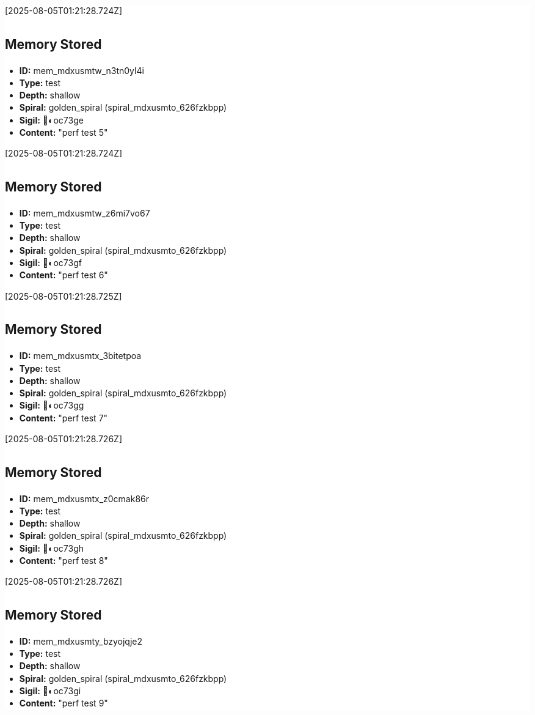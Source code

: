 [2025-08-05T01:21:28.724Z] 
## Memory Stored

- **ID:** mem_mdxusmtw_n3tn0yl4i
- **Type:** test
- **Depth:** shallow
- **Spiral:** golden_spiral (spiral_mdxusmto_626fzkbpp)
- **Sigil:** 🧠◐oc73ge
- **Content:** "perf test 5"

[2025-08-05T01:21:28.724Z] 
## Memory Stored

- **ID:** mem_mdxusmtw_z6mi7vo67
- **Type:** test
- **Depth:** shallow
- **Spiral:** golden_spiral (spiral_mdxusmto_626fzkbpp)
- **Sigil:** 🧠◐oc73gf
- **Content:** "perf test 6"

[2025-08-05T01:21:28.725Z] 
## Memory Stored

- **ID:** mem_mdxusmtx_3bitetpoa
- **Type:** test
- **Depth:** shallow
- **Spiral:** golden_spiral (spiral_mdxusmto_626fzkbpp)
- **Sigil:** 🧠◐oc73gg
- **Content:** "perf test 7"

[2025-08-05T01:21:28.726Z] 
## Memory Stored

- **ID:** mem_mdxusmtx_z0cmak86r
- **Type:** test
- **Depth:** shallow
- **Spiral:** golden_spiral (spiral_mdxusmto_626fzkbpp)
- **Sigil:** 🧠◐oc73gh
- **Content:** "perf test 8"

[2025-08-05T01:21:28.726Z] 
## Memory Stored

- **ID:** mem_mdxusmty_bzyojqje2
- **Type:** test
- **Depth:** shallow
- **Spiral:** golden_spiral (spiral_mdxusmto_626fzkbpp)
- **Sigil:** 🧠◐oc73gi
- **Content:** "perf test 9"
